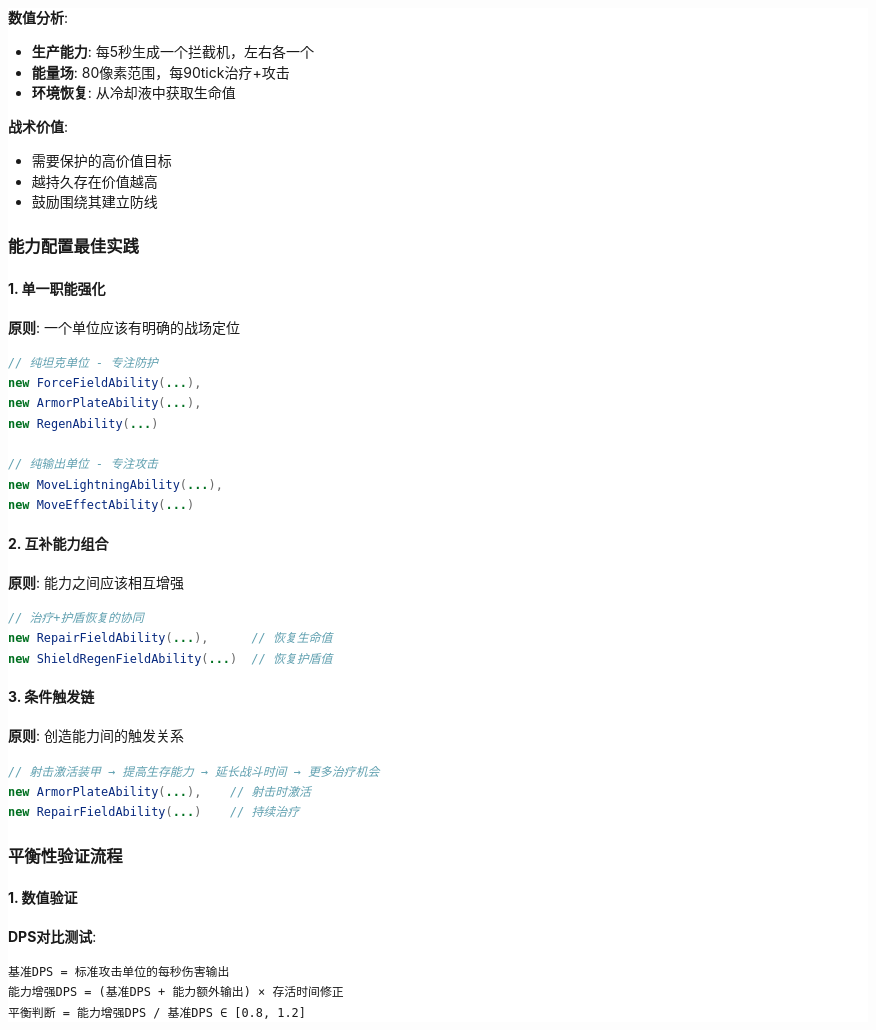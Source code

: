 **数值分析**:
- **生产能力**: 每5秒生成一个拦截机，左右各一个
- **能量场**: 80像素范围，每90tick治疗+攻击
- **环境恢复**: 从冷却液中获取生命值

**战术价值**:
- 需要保护的高价值目标
- 越持久存在价值越高
- 鼓励围绕其建立防线

### 能力配置最佳实践

#### 1. 单一职能强化

**原则**: 一个单位应该有明确的战场定位
```java
// 纯坦克单位 - 专注防护
new ForceFieldAbility(...),
new ArmorPlateAbility(...),
new RegenAbility(...)

// 纯输出单位 - 专注攻击
new MoveLightningAbility(...),
new MoveEffectAbility(...)
```

#### 2. 互补能力组合

**原则**: 能力之间应该相互增强
```java
// 治疗+护盾恢复的协同
new RepairFieldAbility(...),      // 恢复生命值
new ShieldRegenFieldAbility(...)  // 恢复护盾值
```

#### 3. 条件触发链

**原则**: 创造能力间的触发关系
```java
// 射击激活装甲 → 提高生存能力 → 延长战斗时间 → 更多治疗机会
new ArmorPlateAbility(...),    // 射击时激活
new RepairFieldAbility(...)    // 持续治疗
```

### 平衡性验证流程

#### 1. 数值验证

**DPS对比测试**:
```
基准DPS = 标准攻击单位的每秒伤害输出
能力增强DPS = (基准DPS + 能力额外输出) × 存活时间修正
平衡判断 = 能力增强DPS / 基准DPS ∈ [0.8, 1.2]
```
